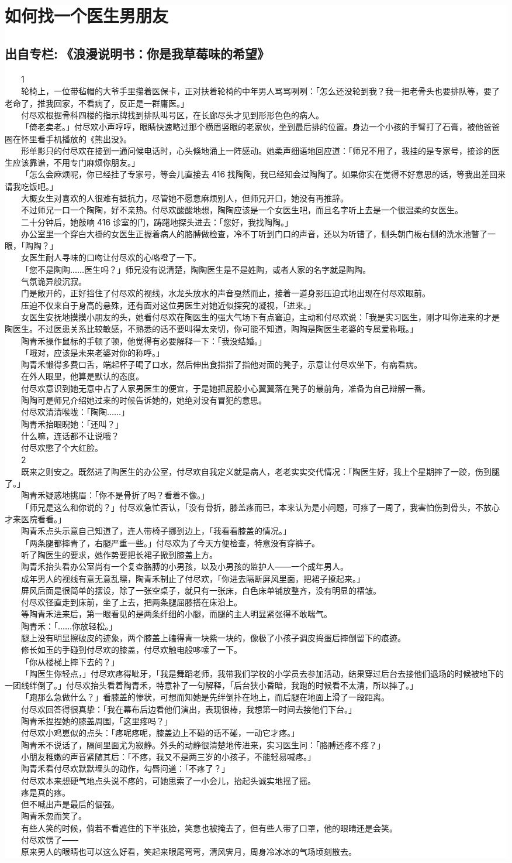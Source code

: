 # 如何找一个医生男朋友  
## 出自专栏: 《浪漫说明书：你是我草莓味的希望》  
&emsp;&emsp;1  
&emsp;&emsp;轮椅上，一位带毡帽的大爷手里攥着医保卡，正对扶着轮椅的中年男人骂骂咧咧：「怎么还没轮到我？我一把老骨头也要排队等，要了老命了，推我回家，不看病了，反正是一群庸医。」  
&emsp;&emsp;付尽欢根据骨科四楼的指示牌找到排队叫号区，在长廊尽头才见到形形色色的病人。  
&emsp;&emsp;「倚老卖老。」付尽欢小声哼哼，眼睛快速略过那个横眉竖眼的老家伙，坐到最后排的位置。身边一个小孩的手臂打了石膏，被他爸爸圈在怀里看手机播放的《熊出没》。  
&emsp;&emsp;形单影只的付尽欢在接到一通问候电话时，心头倏地涌上一阵感动。她柔声细语地回应道：「师兄不用了，我挂的是专家号，接诊的医生应该靠谱，不用专门麻烦你朋友。」  
&emsp;&emsp;「怎么会麻烦呢，你已经挂了专家号，等会儿直接去 416 找陶陶，我已经知会过陶陶了。如果你实在觉得不好意思的话，等我出差回来请我吃饭吧。」  
&emsp;&emsp;大概女生对喜欢的人很难有抵抗力，尽管她不愿意麻烦别人，但师兄开口，她没有再推辞。  
&emsp;&emsp;不过师兄一口一个陶陶，好不亲热。付尽欢酸酸地想，陶陶应该是一个女医生吧，而且名字听上去是一个很温柔的女医生。  
&emsp;&emsp;二十分钟后，她敲响 416 诊室的门，踌躇地探头进去：「您好，我找陶陶。」  
&emsp;&emsp;办公室里一个穿白大褂的女医生正握着病人的胳膊做检查，冷不丁听到门口的声音，还以为听错了，侧头朝门板右侧的洗水池瞥了一眼，「陶陶？」  
&emsp;&emsp;女医生耐人寻味的口吻让付尽欢的心咯噔了一下。  
&emsp;&emsp;「您不是陶陶……医生吗？」师兄没有说清楚，陶陶医生是不是姓陶，或者人家的名字就是陶陶。  
&emsp;&emsp;气氛诡异般沉寂。  
&emsp;&emsp;门是敞开的，正好挡住了付尽欢的视线，水龙头放水的声音戛然而止，接着一道身影压迫式地出现在付尽欢眼前。  
&emsp;&emsp;压迫不仅来自于身高的悬殊，还有面对这位男医生对她近似探究的凝视，「进来。」  
&emsp;&emsp;女医生安抚地摸摸小朋友的头，她看付尽欢在陶医生的强大气场下有点窘迫，主动和付尽欢说：「我是实习医生，刚才叫你进来的才是陶医生。不过医患关系比较敏感，不熟悉的话不要叫得太亲切，你可能不知道，陶陶是陶医生老婆的专属爱称哦。」  
&emsp;&emsp;陶青禾操作鼠标的手顿了顿，他觉得有必要解释一下：「我没结婚。」  
&emsp;&emsp;「哦对，应该是未来老婆对你的称呼。」  
&emsp;&emsp;陶青禾懒得多费口舌，端起杯子喝了口水，然后伸出食指指了指他对面的凳子，示意让付尽欢坐下，有病看病。  
&emsp;&emsp;在外人眼里，他算是默认的态度。  
&emsp;&emsp;付尽欢意识到她无意中占了人家男医生的便宜，于是她把屁股小心翼翼落在凳子的最前角，准备为自己辩解一番。  
&emsp;&emsp;陶陶可是师兄介绍她过来的时候告诉她的，她绝对没有冒犯的意思。  
&emsp;&emsp;付尽欢清清喉咙：「陶陶……」  
&emsp;&emsp;陶青禾抬眼睨她：「还叫？」  
&emsp;&emsp;什么嘛，连话都不让说哦？  
&emsp;&emsp;付尽欢憋了个大红脸。  
&emsp;&emsp;2  
&emsp;&emsp;既来之则安之。既然进了陶医生的办公室，付尽欢自我定义就是病人，老老实实交代情况：「陶医生好，我上个星期摔了一跤，伤到腿了。」  
&emsp;&emsp;陶青禾疑惑地挑眉：「你不是骨折了吗？看着不像。」  
&emsp;&emsp;「师兄是这么和你说的？」付尽欢急忙否认，「没有骨折，膝盖疼而已，本来认为是小问题，可疼了一周了，我害怕伤到骨头，不放心才来医院看看。」  
&emsp;&emsp;陶青禾点头示意自己知道了，连人带椅子挪到边上，「我看看膝盖的情况。」  
&emsp;&emsp;「两条腿都摔青了，右腿严重一些。」付尽欢为了今天方便检查，特意没有穿裤子。  
&emsp;&emsp;听了陶医生的要求，她作势要把长裙子掀到膝盖上方。  
&emsp;&emsp;陶青禾抬头看办公室尚有一个复查胳膊的小男孩，以及小男孩的监护人——一个成年男人。  
&emsp;&emsp;成年男人的视线有意无意乱瞟，陶青禾制止了付尽欢，「你进去隔断屏风里面，把裙子撩起来。」  
&emsp;&emsp;屏风后面是很简单的摆设，除了一张空桌子，就只有一张床，白色床单铺放整齐，没有明显的褶皱。  
&emsp;&emsp;付尽欢径直走到床前，坐了上去，把两条腿屈膝搭在床沿上。  
&emsp;&emsp;等陶青禾进来后，第一眼看见的是两条纤细的小腿，而腿的主人明显紧张得不敢喘气。  
&emsp;&emsp;陶青禾：「……你放轻松。」  
&emsp;&emsp;腿上没有明显擦破皮的迹象，两个膝盖上磕得青一块紫一块的，像极了小孩子调皮捣蛋后摔倒留下的痕迹。  
&emsp;&emsp;修长如玉的手碰到付尽欢的膝盖，付尽欢触电般哆嗦了一下。  
&emsp;&emsp;「你从楼梯上摔下去的？」  
&emsp;&emsp;「陶医生你轻点，」付尽欢疼得呲牙，「我是舞蹈老师，我带我们学校的小学员去参加活动，结果穿过后台去接他们退场的时候被地下的一团线绊倒了。」付尽欢抬头看着陶青禾，特意补了一句解释，「后台狭小昏暗，我跑的时候看不太清，所以摔了。」  
&emsp;&emsp;「跑那么急做什么？」看膝盖的惨状，可想而知她是先绊倒扑在地上，而后腿在地面上滑了一段距离。  
&emsp;&emsp;付尽欢回答得很真挚：「我在幕布后边看他们演出，表现很棒，我想第一时间去接他们下台。」  
&emsp;&emsp;陶青禾捏捏她的膝盖周围，「这里疼吗？」  
&emsp;&emsp;付尽欢小鸡崽似的点头：「疼呢疼呢，膝盖边上不碰的话不碰，一动它才疼。」  
&emsp;&emsp;陶青禾不说话了，隔间里面尤为寂静。外头的动静很清楚地传进来，实习医生问：「胳膊还疼不疼？」  
&emsp;&emsp;小朋友稚嫩的声音紧随其后：「不疼，我又不是两三岁的小孩子，不能轻易喊疼。」  
&emsp;&emsp;陶青禾看付尽欢默默埋头的动作，勾唇问道：「不疼了？」  
&emsp;&emsp;付尽欢本来想硬气地点头说不疼的，可她思索了一小会儿，抬起头诚实地摇了摇。  
&emsp;&emsp;疼是真的疼。  
&emsp;&emsp;但不喊出声是最后的倔强。  
&emsp;&emsp;陶青禾忽而笑了。  
&emsp;&emsp;有些人笑的时候，倘若不看遮住的下半张脸，笑意也被掩去了，但有些人带了口罩，他的眼睛还是会笑。  
&emsp;&emsp;付尽欢愣了——  
&emsp;&emsp;原来男人的眼睛也可以这么好看，笑起来眼尾弯弯，清风霁月，周身冷冰冰的气场顷刻散去。  